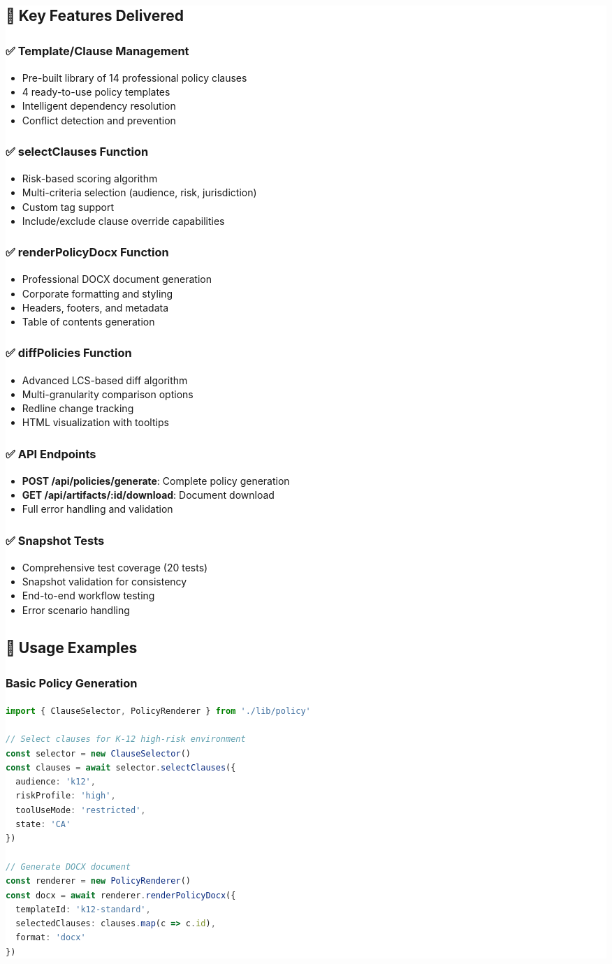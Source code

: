 ## 🎯 Key Features Delivered

### ✅ Template/Clause Management
- Pre-built library of 14 professional policy clauses
- 4 ready-to-use policy templates
- Intelligent dependency resolution
- Conflict detection and prevention

### ✅ selectClauses Function
- Risk-based scoring algorithm
- Multi-criteria selection (audience, risk, jurisdiction)
- Custom tag support
- Include/exclude clause override capabilities

### ✅ renderPolicyDocx Function
- Professional DOCX document generation
- Corporate formatting and styling
- Headers, footers, and metadata
- Table of contents generation

### ✅ diffPolicies Function
- Advanced LCS-based diff algorithm
- Multi-granularity comparison options
- Redline change tracking
- HTML visualization with tooltips

### ✅ API Endpoints
- **POST /api/policies/generate**: Complete policy generation
- **GET /api/artifacts/:id/download**: Document download
- Full error handling and validation

### ✅ Snapshot Tests
- Comprehensive test coverage (20 tests)
- Snapshot validation for consistency
- End-to-end workflow testing
- Error scenario handling

## 🚀 Usage Examples

### Basic Policy Generation
```typescript
import { ClauseSelector, PolicyRenderer } from './lib/policy'

// Select clauses for K-12 high-risk environment
const selector = new ClauseSelector()
const clauses = await selector.selectClauses({
  audience: 'k12',
  riskProfile: 'high',
  toolUseMode: 'restricted',
  state: 'CA'
})

// Generate DOCX document
const renderer = new PolicyRenderer()
const docx = await renderer.renderPolicyDocx({
  templateId: 'k12-standard',
  selectedClauses: clauses.map(c => c.id),
  format: 'docx'
})
```
